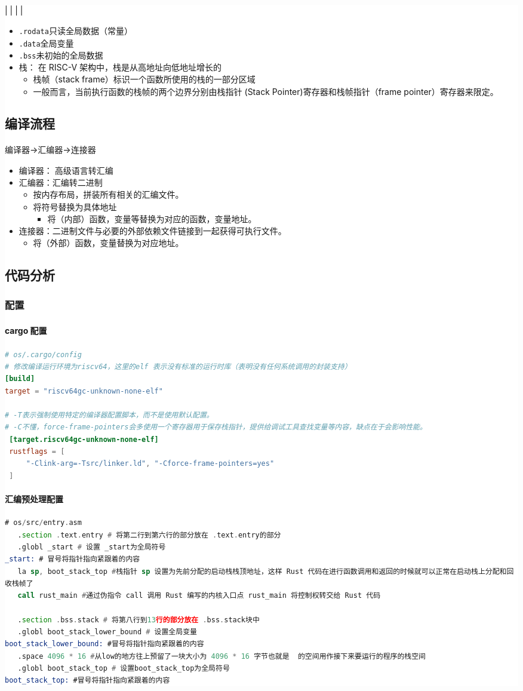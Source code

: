|             |         |              |

* `.rodata`只读全局数据（常量）
* `.data`全局变量
* `.bss`未初始的全局数据
* 栈： 在 RISC-V 架构中，栈是从高地址向低地址增长的
  * 栈帧（stack frame）标识一个函数所使用的栈的一部分区域
  * 一般而言，当前执行函数的栈帧的两个边界分别由栈指针 (Stack Pointer)寄存器和栈帧指针（frame pointer）寄存器来限定。

## 编译流程

编译器→汇编器→连接器

* 编译器： 高级语言转汇编
* 汇编器：汇编转二进制
  * 按内存布局，拼装所有相关的汇编文件。
  * 将符号替换为具体地址
    * 将（内部）函数，变量等替换为对应的函数，变量地址。
* 连接器：二进制文件与必要的外部依赖文件链接到一起获得可执行文件。
  * 将（外部）函数，变量替换为对应地址。

## 代码分析

### 配置

#### cargo 配置

```toml
# os/.cargo/config
# 修改编译运行环境为riscv64，这里的elf 表示没有标准的运行时库（表明没有任何系统调用的封装支持）
[build]
target = "riscv64gc-unknown-none-elf"

# -T表示强制使用特定的编译器配置脚本，而不是使用默认配置。
# -C不懂，force-frame-pointers会多使用一个寄存器用于保存栈指针，提供给调试工具查找变量等内容，缺点在于会影响性能。
 [target.riscv64gc-unknown-none-elf]
 rustflags = [
     "-Clink-arg=-Tsrc/linker.ld", "-Cforce-frame-pointers=yes"
 ] 

```

#### 汇编预处理配置

 ```asm
# os/src/entry.asm
    .section .text.entry # 将第二行到第六行的部分放在 .text.entry的部分
    .globl _start # 设置 _start为全局符号
_start: # 冒号将指针指向紧跟着的内容
    la sp, boot_stack_top #栈指针 sp 设置为先前分配的启动栈栈顶地址，这样 Rust 代码在进行函数调用和返回的时候就可以正常在启动栈上分配和回收栈帧了
    call rust_main #通过伪指令 call 调用 Rust 编写的内核入口点 rust_main 将控制权转交给 Rust 代码

    .section .bss.stack # 将第八行到13行的部分放在 .bss.stack块中
    .globl boot_stack_lower_bound # 设置全局变量
boot_stack_lower_bound: #冒号将指针指向紧跟着的内容
    .space 4096 * 16 #从low的地方往上预留了一块大小为 4096 * 16 字节也就是  的空间用作接下来要运行的程序的栈空间
    .globl boot_stack_top # 设置boot_stack_top为全局符号
boot_stack_top: #冒号将指针指向紧跟着的内容
 ```
